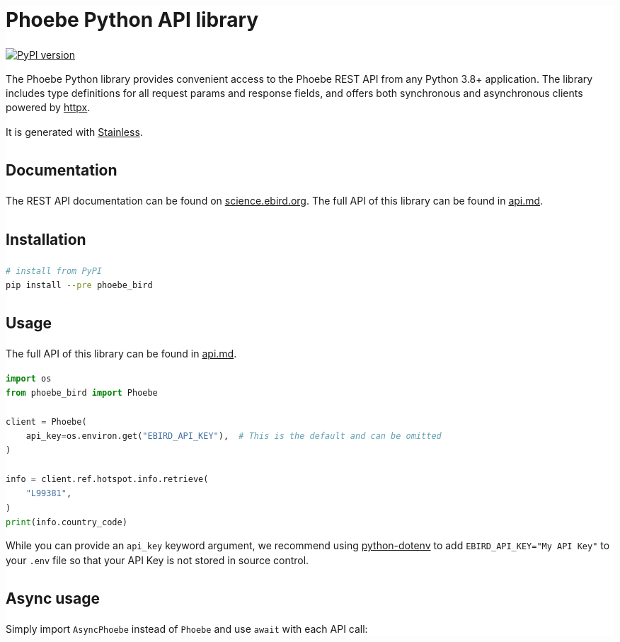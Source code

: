 # Phoebe Python API library

[![PyPI version](https://img.shields.io/pypi/v/phoebe_bird.svg)](https://pypi.org/project/phoebe_bird/)

The Phoebe Python library provides convenient access to the Phoebe REST API from any Python 3.8+
application. The library includes type definitions for all request params and response fields,
and offers both synchronous and asynchronous clients powered by [httpx](https://github.com/encode/httpx).

It is generated with [Stainless](https://www.stainless.com/).

## Documentation

The REST API documentation can be found on [science.ebird.org](https://science.ebird.org/en/use-ebird-data/download-ebird-data-products). The full API of this library can be found in [api.md](api.md).

## Installation

```sh
# install from PyPI
pip install --pre phoebe_bird
```

## Usage

The full API of this library can be found in [api.md](api.md).

```python
import os
from phoebe_bird import Phoebe

client = Phoebe(
    api_key=os.environ.get("EBIRD_API_KEY"),  # This is the default and can be omitted
)

info = client.ref.hotspot.info.retrieve(
    "L99381",
)
print(info.country_code)
```

While you can provide an `api_key` keyword argument,
we recommend using [python-dotenv](https://pypi.org/project/python-dotenv/)
to add `EBIRD_API_KEY="My API Key"` to your `.env` file
so that your API Key is not stored in source control.

## Async usage

Simply import `AsyncPhoebe` instead of `Phoebe` and use `await` with each API call:
